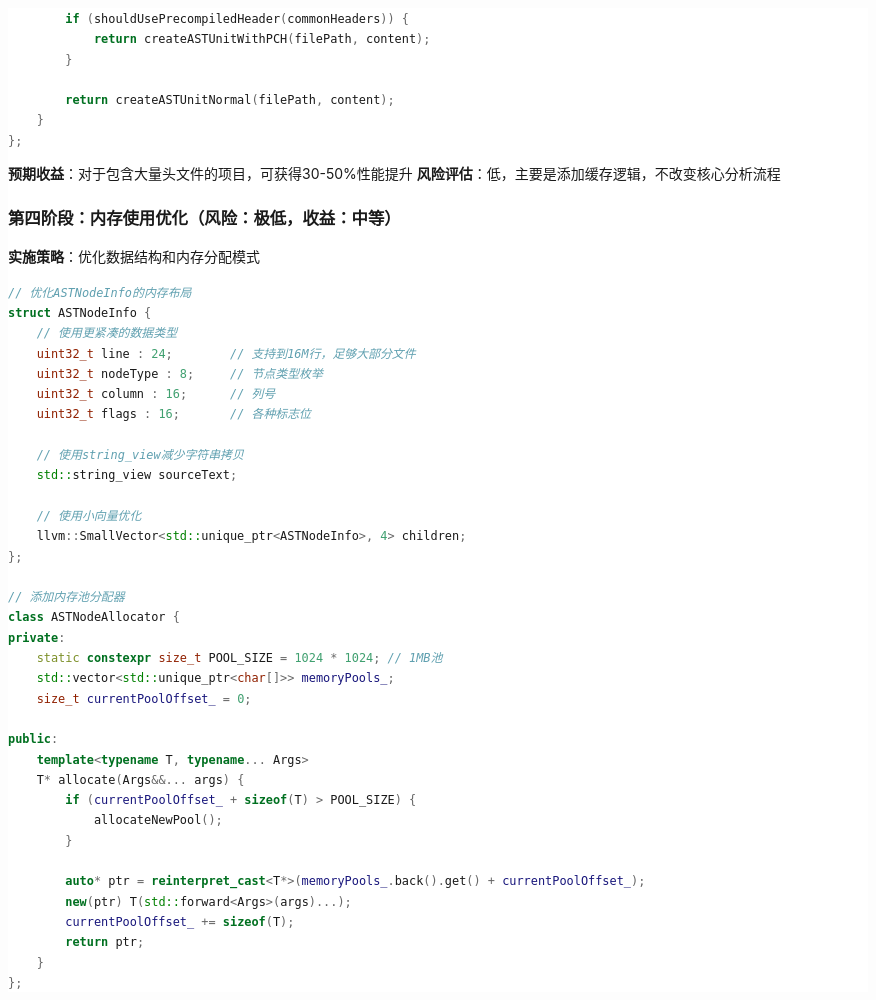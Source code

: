```cpp
        if (shouldUsePrecompiledHeader(commonHeaders)) {
            return createASTUnitWithPCH(filePath, content);
        }
        
        return createASTUnitNormal(filePath, content);
    }
};
```

**预期收益**：对于包含大量头文件的项目，可获得30-50%性能提升
**风险评估**：低，主要是添加缓存逻辑，不改变核心分析流程

### 第四阶段：内存使用优化（风险：极低，收益：中等）

**实施策略**：优化数据结构和内存分配模式

```cpp
// 优化ASTNodeInfo的内存布局
struct ASTNodeInfo {
    // 使用更紧凑的数据类型
    uint32_t line : 24;        // 支持到16M行，足够大部分文件
    uint32_t nodeType : 8;     // 节点类型枚举
    uint32_t column : 16;      // 列号
    uint32_t flags : 16;       // 各种标志位
    
    // 使用string_view减少字符串拷贝
    std::string_view sourceText;
    
    // 使用小向量优化
    llvm::SmallVector<std::unique_ptr<ASTNodeInfo>, 4> children;
};

// 添加内存池分配器
class ASTNodeAllocator {
private:
    static constexpr size_t POOL_SIZE = 1024 * 1024; // 1MB池
    std::vector<std::unique_ptr<char[]>> memoryPools_;
    size_t currentPoolOffset_ = 0;
    
public:
    template<typename T, typename... Args>
    T* allocate(Args&&... args) {
        if (currentPoolOffset_ + sizeof(T) > POOL_SIZE) {
            allocateNewPool();
        }
        
        auto* ptr = reinterpret_cast<T*>(memoryPools_.back().get() + currentPoolOffset_);
        new(ptr) T(std::forward<Args>(args)...);
        currentPoolOffset_ += sizeof(T);
        return ptr;
    }
};
```
